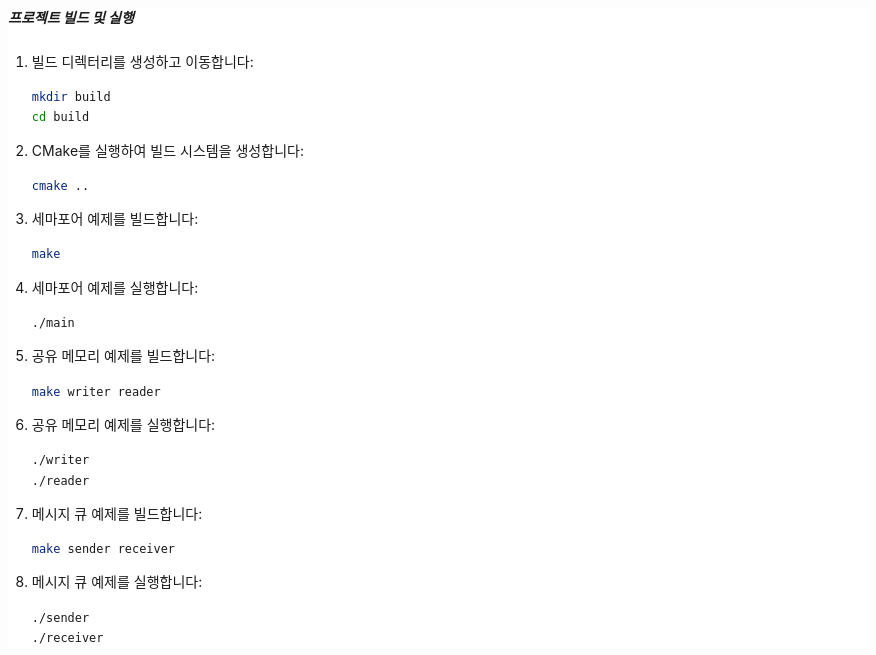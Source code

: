 ##### 프로젝트 빌드 및 실행

1. 빌드 디렉터리를 생성하고 이동합니다:
   ```bash
   mkdir build
   cd build
   ```

2. CMake를 실행하여 빌드 시스템을 생성합니다:
   ```bash
   cmake ..
   ```

3. 세마포어 예제를 빌드합니다:
   ```bash
   make
   ```

4. 세마포어 예제를 실행합니다:
   ```bash
   ./main
   ```

5. 공유 메모리 예제를 빌드합니다:
   ```bash
   make writer reader
   ```

6. 공유 메모리 예제를 실행합니다:
   ```bash
   ./writer
   ./reader
   ```

7. 메시지 큐 예제를 빌드합니다:
   ```bash
   make sender receiver
   ```

8. 메시지 큐 예제를 실행합니다:
   ```bash
   ./sender
   ./receiver
   ```
